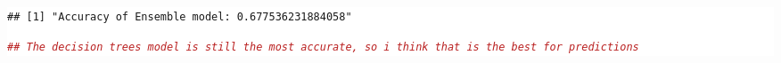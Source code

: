 ``` r
```

    ## [1] "Accuracy of Ensemble model: 0.677536231884058"

``` r
## The decision trees model is still the most accurate, so i think that is the best for predictions
```
